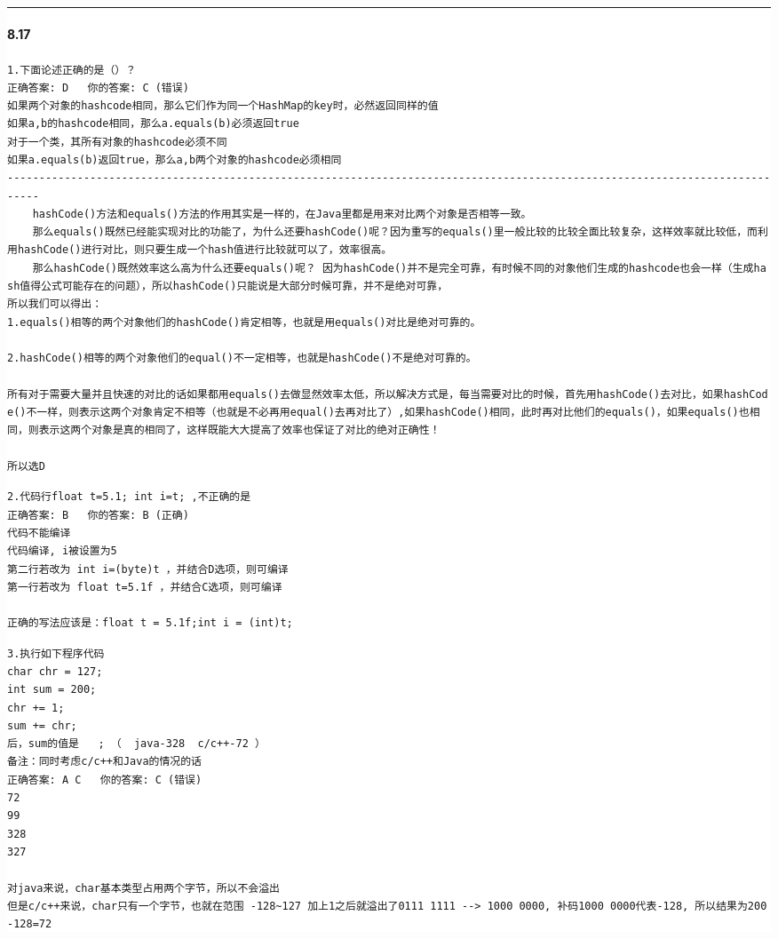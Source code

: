 ------



#### 8.17

```
1.下面论述正确的是（）？
正确答案: D   你的答案: C (错误)
如果两个对象的hashcode相同，那么它们作为同一个HashMap的key时，必然返回同样的值
如果a,b的hashcode相同，那么a.equals(b)必须返回true
对于一个类，其所有对象的hashcode必须不同
如果a.equals(b)返回true，那么a,b两个对象的hashcode必须相同
-----------------------------------------------------------------------------------------------------------------------------
    hashCode()方法和equals()方法的作用其实是一样的，在Java里都是用来对比两个对象是否相等一致。
	那么equals()既然已经能实现对比的功能了，为什么还要hashCode()呢？因为重写的equals()里一般比较的比较全面比较复杂，这样效率就比较低，而利用hashCode()进行对比，则只要生成一个hash值进行比较就可以了，效率很高。
	那么hashCode()既然效率这么高为什么还要equals()呢？ 因为hashCode()并不是完全可靠，有时候不同的对象他们生成的hashcode也会一样（生成hash值得公式可能存在的问题），所以hashCode()只能说是大部分时候可靠，并不是绝对可靠，
所以我们可以得出：
1.equals()相等的两个对象他们的hashCode()肯定相等，也就是用equals()对比是绝对可靠的。

2.hashCode()相等的两个对象他们的equal()不一定相等，也就是hashCode()不是绝对可靠的。

所有对于需要大量并且快速的对比的话如果都用equals()去做显然效率太低，所以解决方式是，每当需要对比的时候，首先用hashCode()去对比，如果hashCode()不一样，则表示这两个对象肯定不相等（也就是不必再用equal()去再对比了）,如果hashCode()相同，此时再对比他们的equals()，如果equals()也相同，则表示这两个对象是真的相同了，这样既能大大提高了效率也保证了对比的绝对正确性！

所以选D
```



```
2.代码行float t=5.1; int i=t; ,不正确的是
正确答案: B   你的答案: B (正确)
代码不能编译
代码编译, i被设置为5
第二行若改为 int i=(byte)t ，并结合D选项，则可编译
第一行若改为 float t=5.1f ，并结合C选项，则可编译

正确的写法应该是：float t = 5.1f;int i = (int)t;
```



```
3.执行如下程序代码
char chr = 127;
int sum = 200;
chr += 1;
sum += chr;
后，sum的值是   ; （  java-328  c/c++-72 ）
备注：同时考虑c/c++和Java的情况的话
正确答案: A C   你的答案: C (错误)
72
99
328
327

对java来说，char基本类型占用两个字节，所以不会溢出
但是c/c++来说，char只有一个字节，也就在范围 -128~127 加上1之后就溢出了0111 1111 --> 1000 0000, 补码1000 0000代表-128, 所以结果为200-128=72
```

